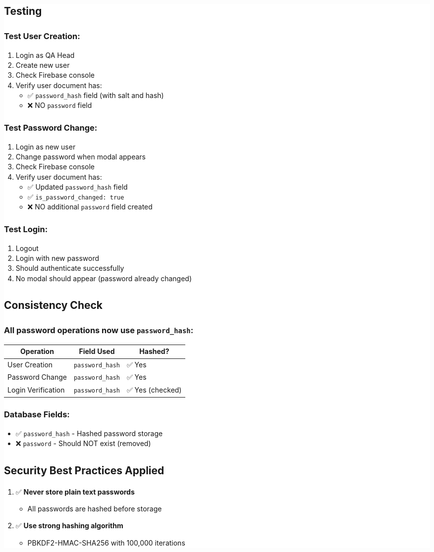 ## Testing

### Test User Creation:
1. Login as QA Head
2. Create new user
3. Check Firebase console
4. Verify user document has:
   - ✅ `password_hash` field (with salt and hash)
   - ❌ NO `password` field

### Test Password Change:
1. Login as new user
2. Change password when modal appears
3. Check Firebase console
4. Verify user document has:
   - ✅ Updated `password_hash` field
   - ✅ `is_password_changed: true`
   - ❌ NO additional `password` field created

### Test Login:
1. Logout
2. Login with new password
3. Should authenticate successfully
4. No modal should appear (password already changed)

## Consistency Check

### All password operations now use `password_hash`:

| Operation | Field Used | Hashed? |
|-----------|------------|---------|
| User Creation | `password_hash` | ✅ Yes |
| Password Change | `password_hash` | ✅ Yes |
| Login Verification | `password_hash` | ✅ Yes (checked) |

### Database Fields:
- ✅ `password_hash` - Hashed password storage
- ❌ `password` - Should NOT exist (removed)

## Security Best Practices Applied

1. ✅ **Never store plain text passwords**
   - All passwords are hashed before storage
   
2. ✅ **Use strong hashing algorithm**
   - PBKDF2-HMAC-SHA256 with 100,000 iterations
   